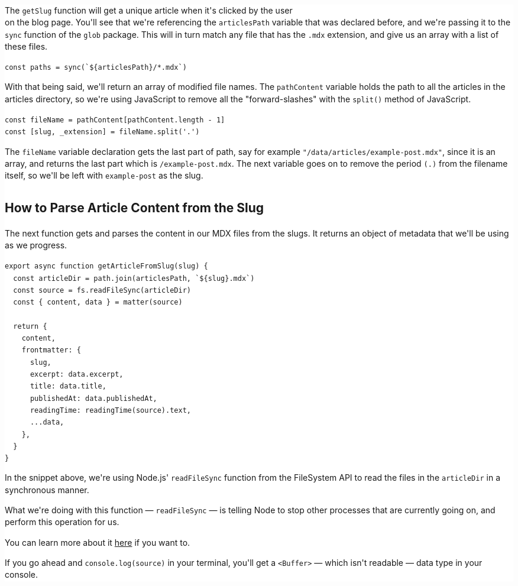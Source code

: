 The `getSlug` function will get a unique article when it's clicked by the user  
on the blog page. You'll see that we're referencing the `articlesPath` variable that was declared before, and we're passing it to the `sync` function of the `glob` package. This will in turn match any file that has the `.mdx` extension, and give us an array with a list of these files.

    const paths = sync(`${articlesPath}/*.mdx`)
    

With that being said, we'll return an array of modified file names. The `pathContent` variable holds the path to all the articles in the articles directory, so we're using JavaScript to remove all the "forward-slashes" with the `split()` method of JavaScript.

    const fileName = pathContent[pathContent.length - 1]
    const [slug, _extension] = fileName.split('.')
    

The `fileName` variable declaration gets the last part of path, say for example `"/data/articles/example-post.mdx"`, since it is an array, and returns the last part which is `/example-post.mdx`. The next variable goes on to remove the period `(.)` from the filename itself, so we'll be left with `example-post` as the slug.

How to Parse Article Content from the Slug
------------------------------------------

The next function gets and parses the content in our MDX files from the slugs. It returns an object of metadata that we'll be using as we progress.

    export async function getArticleFromSlug(slug) {
      const articleDir = path.join(articlesPath, `${slug}.mdx`)
      const source = fs.readFileSync(articleDir)
      const { content, data } = matter(source)
    
      return {
        content,
        frontmatter: {
          slug,
          excerpt: data.excerpt,
          title: data.title,
          publishedAt: data.publishedAt,
          readingTime: readingTime(source).text,
          ...data,
        },
      }
    }
    

In the snippet above, we're using Node.js' `readFileSync` function from the FileSystem API to read the files in the `articleDir` in a synchronous manner.

What we're doing with this function — `readFileSync` — is telling Node to stop other processes that are currently going on, and perform this operation for us.

You can learn more about it [here](https://www.geeksforgeeks.org/node-js-fs-readfilesync-method/) if you want to.

If you go ahead and `console.log(source)` in your terminal, you'll get a `<Buffer>` — which isn't readable — data type in your console.
